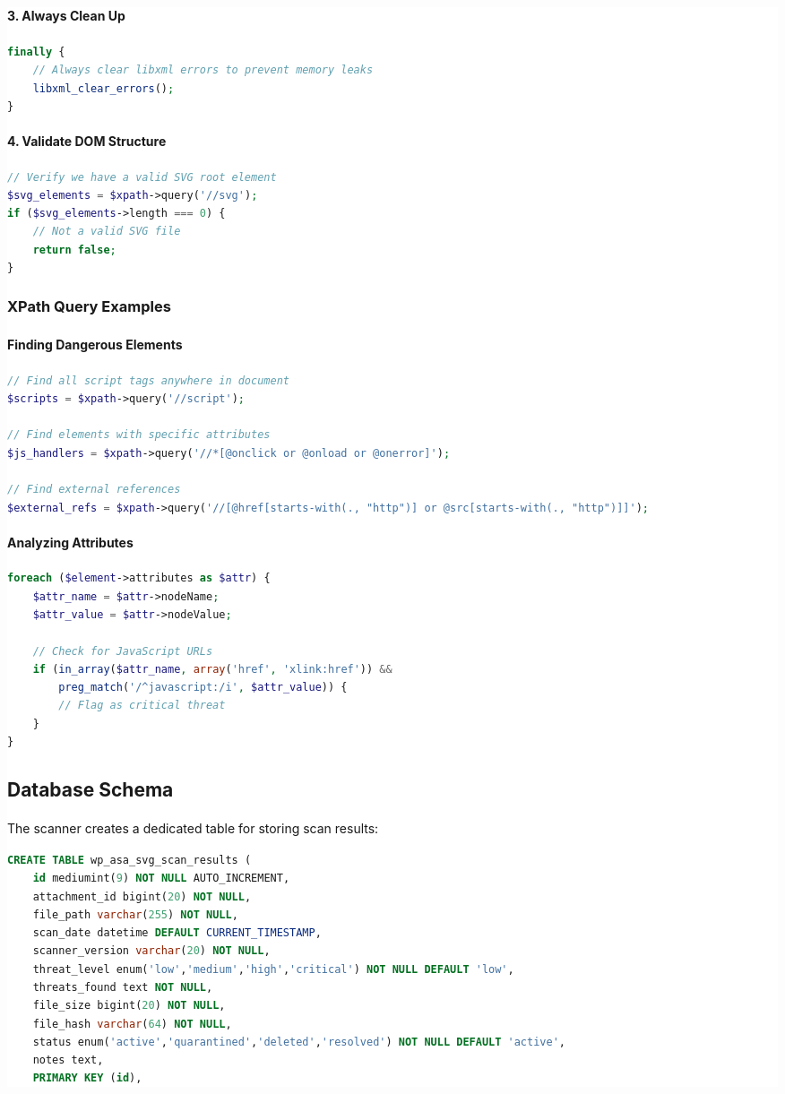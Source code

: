 #### 3. **Always Clean Up**
```php
finally {
    // Always clear libxml errors to prevent memory leaks
    libxml_clear_errors();
}
```

#### 4. **Validate DOM Structure**
```php
// Verify we have a valid SVG root element
$svg_elements = $xpath->query('//svg');
if ($svg_elements->length === 0) {
    // Not a valid SVG file
    return false;
}
```

### XPath Query Examples

#### Finding Dangerous Elements
```php
// Find all script tags anywhere in document
$scripts = $xpath->query('//script');

// Find elements with specific attributes
$js_handlers = $xpath->query('//*[@onclick or @onload or @onerror]');

// Find external references
$external_refs = $xpath->query('//[@href[starts-with(., "http")] or @src[starts-with(., "http")]]');
```

#### Analyzing Attributes
```php
foreach ($element->attributes as $attr) {
    $attr_name = $attr->nodeName;
    $attr_value = $attr->nodeValue;
    
    // Check for JavaScript URLs
    if (in_array($attr_name, array('href', 'xlink:href')) && 
        preg_match('/^javascript:/i', $attr_value)) {
        // Flag as critical threat
    }
}
```

## Database Schema

The scanner creates a dedicated table for storing scan results:

```sql
CREATE TABLE wp_asa_svg_scan_results (
    id mediumint(9) NOT NULL AUTO_INCREMENT,
    attachment_id bigint(20) NOT NULL,
    file_path varchar(255) NOT NULL,
    scan_date datetime DEFAULT CURRENT_TIMESTAMP,
    scanner_version varchar(20) NOT NULL,
    threat_level enum('low','medium','high','critical') NOT NULL DEFAULT 'low',
    threats_found text NOT NULL,
    file_size bigint(20) NOT NULL,
    file_hash varchar(64) NOT NULL,
    status enum('active','quarantined','deleted','resolved') NOT NULL DEFAULT 'active',
    notes text,
    PRIMARY KEY (id),
```